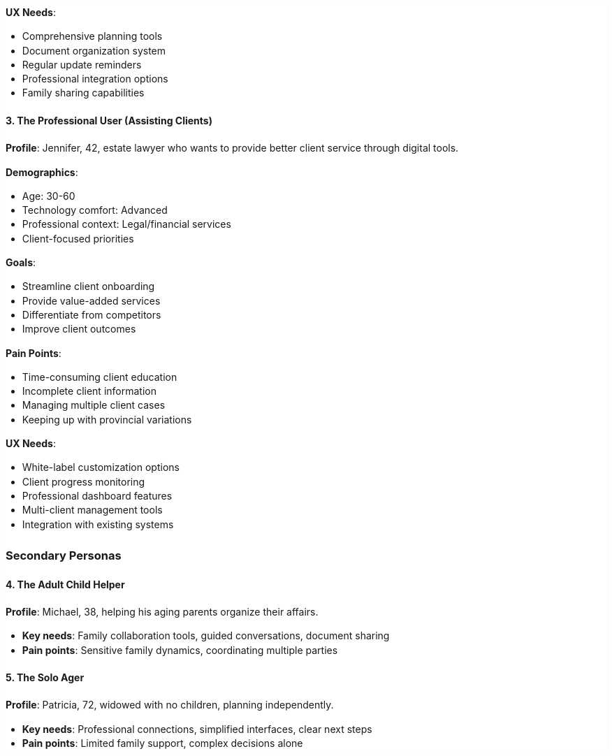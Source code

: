 **UX Needs**:

- Comprehensive planning tools
- Document organization system
- Regular update reminders
- Professional integration options
- Family sharing capabilities

#### 3. The Professional User (Assisting Clients)

**Profile**: Jennifer, 42, estate lawyer who wants to provide better client service through digital tools.

**Demographics**:

- Age: 30-60
- Technology comfort: Advanced
- Professional context: Legal/financial services
- Client-focused priorities

**Goals**:

- Streamline client onboarding
- Provide value-added services
- Differentiate from competitors
- Improve client outcomes

**Pain Points**:

- Time-consuming client education
- Incomplete client information
- Managing multiple client cases
- Keeping up with provincial variations

**UX Needs**:

- White-label customization options
- Client progress monitoring
- Professional dashboard features
- Multi-client management tools
- Integration with existing systems

### Secondary Personas

#### 4. The Adult Child Helper

**Profile**: Michael, 38, helping his aging parents organize their affairs.

- **Key needs**: Family collaboration tools, guided conversations, document sharing
- **Pain points**: Sensitive family dynamics, coordinating multiple parties

#### 5. The Solo Ager

**Profile**: Patricia, 72, widowed with no children, planning independently.

- **Key needs**: Professional connections, simplified interfaces, clear next steps
- **Pain points**: Limited family support, complex decisions alone
